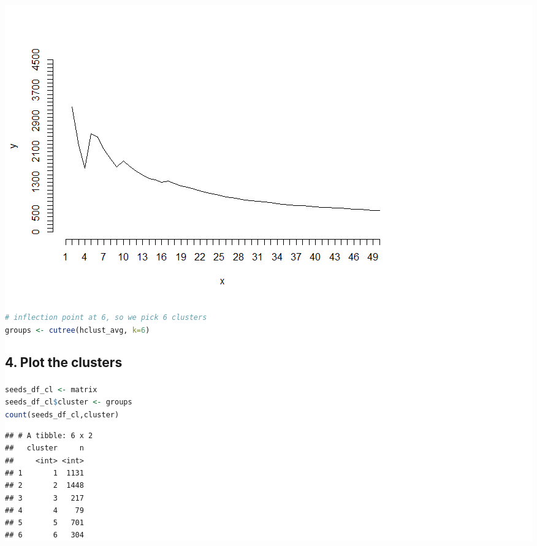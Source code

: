 ![](stravaPatterns23Sept2019_clean_files/figure-gfm/unnamed-chunk-4-2.png)

``` r
# inflection point at 6, so we pick 6 clusters
groups <- cutree(hclust_avg, k=6)
```

## 4\. Plot the clusters

``` r
seeds_df_cl <- matrix
seeds_df_cl$cluster <- groups
count(seeds_df_cl,cluster)
```

    ## # A tibble: 6 x 2
    ##   cluster     n
    ##     <int> <int>
    ## 1       1  1131
    ## 2       2  1448
    ## 3       3   217
    ## 4       4    79
    ## 5       5   701
    ## 6       6   304
